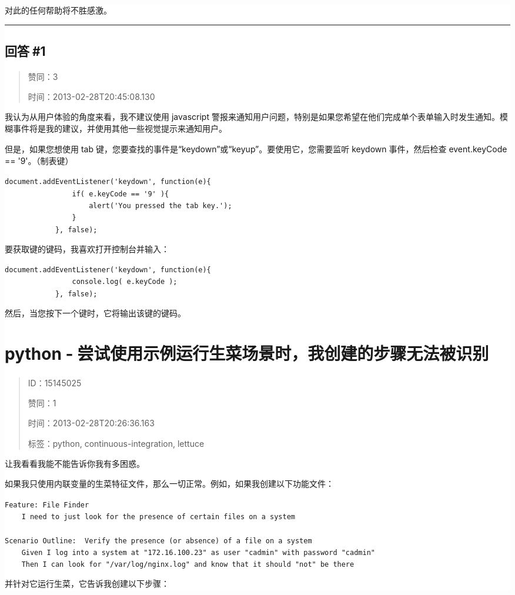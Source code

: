 对此的任何帮助将不胜感激。

* * *

## 回答 #1

> 赞同：3
> 
> 时间：2013-02-28T20:45:08.130

我认为从用户体验的角度来看，我不建议使用 javascript 警报来通知用户问题，特别是如果您希望在他们完成单个表单输入时发生通知。模糊事件将是我的建议，并使用其他一些视觉提示来通知用户。

但是，如果您想使用 tab 键，您要查找的事件是“keydown”或“keyup”。要使用它，您需要监听 keydown 事件，然后检查 event.keyCode == '9'。（制表键）

```
document.addEventListener('keydown', function(e){
                if( e.keyCode == '9' ){
                    alert('You pressed the tab key.');
                }
            }, false); 
```

要获取键的键码，我喜欢打开控制台并输入：

```
document.addEventListener('keydown', function(e){
                console.log( e.keyCode );
            }, false); 
```

然后，当您按下一个键时，它将输出该键的键码。

# python - 尝试使用示例运行生菜场景时，我创建的步骤无法被识别

> ID：15145025
> 
> 赞同：1
> 
> 时间：2013-02-28T20:26:36.163
> 
> 标签：python, continuous-integration, lettuce

让我看看我能不能告诉你我有多困惑。

如果我只使用内联变量的生菜特征文件，那么一切正常。例如，如果我创建以下功能文件：

```
Feature: File Finder
    I need to just look for the presence of certain files on a system

Scenario Outline:  Verify the presence (or absence) of a file on a system
    Given I log into a system at "172.16.100.23" as user "cadmin" with password "cadmin"
    Then I can look for "/var/log/nginx.log" and know that it should "not" be there 
```

并针对它运行生菜，它告诉我创建以下步骤：
